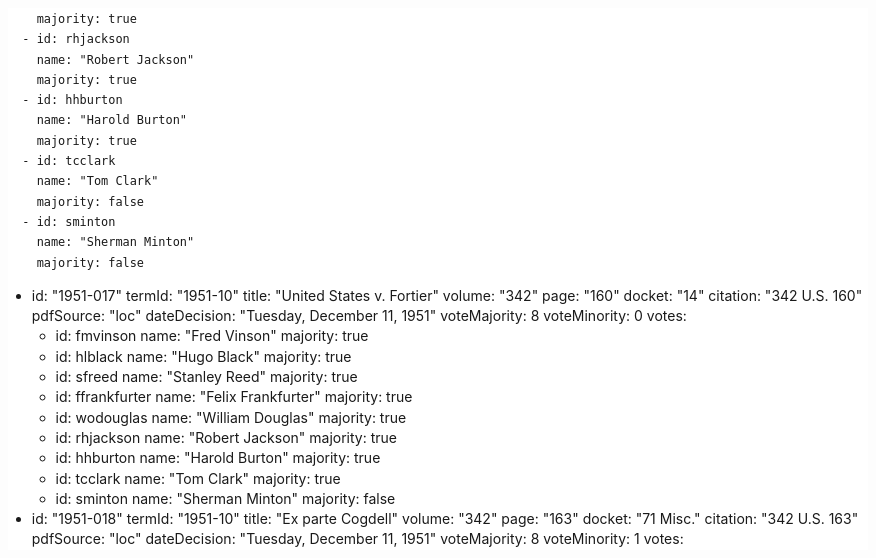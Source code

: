         majority: true
      - id: rhjackson
        name: "Robert Jackson"
        majority: true
      - id: hhburton
        name: "Harold Burton"
        majority: true
      - id: tcclark
        name: "Tom Clark"
        majority: false
      - id: sminton
        name: "Sherman Minton"
        majority: false
  - id: "1951-017"
    termId: "1951-10"
    title: "United States v. Fortier"
    volume: "342"
    page: "160"
    docket: "14"
    citation: "342 U.S. 160"
    pdfSource: "loc"
    dateDecision: "Tuesday, December 11, 1951"
    voteMajority: 8
    voteMinority: 0
    votes:
      - id: fmvinson
        name: "Fred Vinson"
        majority: true
      - id: hlblack
        name: "Hugo Black"
        majority: true
      - id: sfreed
        name: "Stanley Reed"
        majority: true
      - id: ffrankfurter
        name: "Felix Frankfurter"
        majority: true
      - id: wodouglas
        name: "William Douglas"
        majority: true
      - id: rhjackson
        name: "Robert Jackson"
        majority: true
      - id: hhburton
        name: "Harold Burton"
        majority: true
      - id: tcclark
        name: "Tom Clark"
        majority: true
      - id: sminton
        name: "Sherman Minton"
        majority: false
  - id: "1951-018"
    termId: "1951-10"
    title: "Ex parte Cogdell"
    volume: "342"
    page: "163"
    docket: "71 Misc."
    citation: "342 U.S. 163"
    pdfSource: "loc"
    dateDecision: "Tuesday, December 11, 1951"
    voteMajority: 8
    voteMinority: 1
    votes: